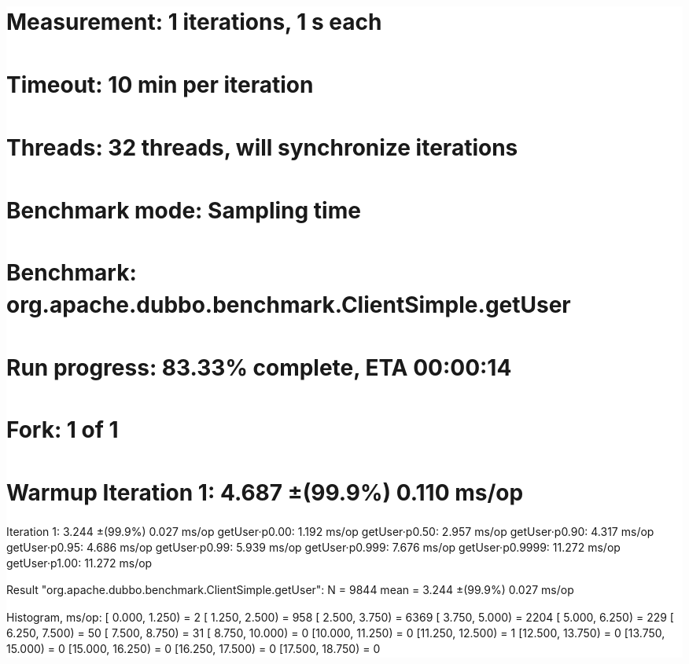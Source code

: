 # Measurement: 1 iterations, 1 s each
# Timeout: 10 min per iteration
# Threads: 32 threads, will synchronize iterations
# Benchmark mode: Sampling time
# Benchmark: org.apache.dubbo.benchmark.ClientSimple.getUser

# Run progress: 83.33% complete, ETA 00:00:14
# Fork: 1 of 1
# Warmup Iteration   1: 4.687 ±(99.9%) 0.110 ms/op
Iteration   1: 3.244 ±(99.9%) 0.027 ms/op
                 getUser·p0.00:   1.192 ms/op
                 getUser·p0.50:   2.957 ms/op
                 getUser·p0.90:   4.317 ms/op
                 getUser·p0.95:   4.686 ms/op
                 getUser·p0.99:   5.939 ms/op
                 getUser·p0.999:  7.676 ms/op
                 getUser·p0.9999: 11.272 ms/op
                 getUser·p1.00:   11.272 ms/op



Result "org.apache.dubbo.benchmark.ClientSimple.getUser":
  N = 9844
  mean =      3.244 ±(99.9%) 0.027 ms/op

  Histogram, ms/op:
    [ 0.000,  1.250) = 2 
    [ 1.250,  2.500) = 958 
    [ 2.500,  3.750) = 6369 
    [ 3.750,  5.000) = 2204 
    [ 5.000,  6.250) = 229 
    [ 6.250,  7.500) = 50 
    [ 7.500,  8.750) = 31 
    [ 8.750, 10.000) = 0 
    [10.000, 11.250) = 0 
    [11.250, 12.500) = 1 
    [12.500, 13.750) = 0 
    [13.750, 15.000) = 0 
    [15.000, 16.250) = 0 
    [16.250, 17.500) = 0 
    [17.500, 18.750) = 0 
